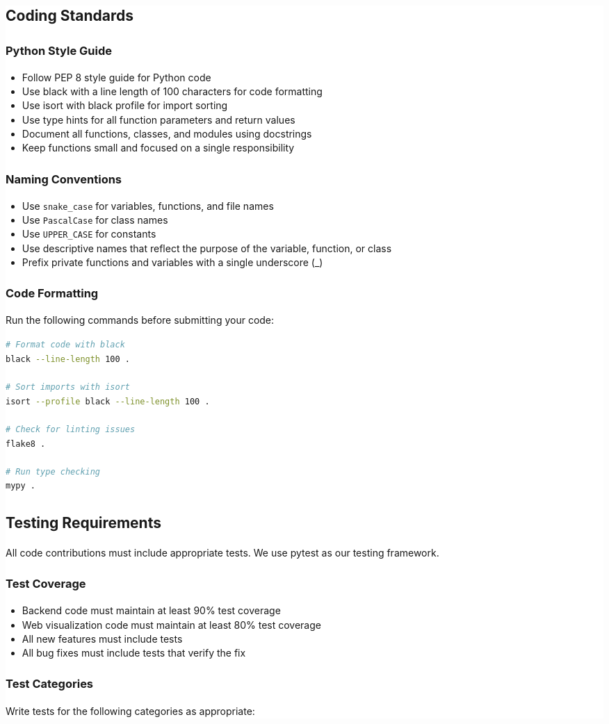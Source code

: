 ## Coding Standards

### Python Style Guide

- Follow PEP 8 style guide for Python code
- Use black with a line length of 100 characters for code formatting
- Use isort with black profile for import sorting
- Use type hints for all function parameters and return values
- Document all functions, classes, and modules using docstrings
- Keep functions small and focused on a single responsibility

### Naming Conventions

- Use `snake_case` for variables, functions, and file names
- Use `PascalCase` for class names
- Use `UPPER_CASE` for constants
- Use descriptive names that reflect the purpose of the variable, function, or class
- Prefix private functions and variables with a single underscore (_)

### Code Formatting

Run the following commands before submitting your code:

```bash
# Format code with black
black --line-length 100 .

# Sort imports with isort
isort --profile black --line-length 100 .

# Check for linting issues
flake8 .

# Run type checking
mypy .
```

## Testing Requirements

All code contributions must include appropriate tests. We use pytest as our testing framework.

### Test Coverage

- Backend code must maintain at least 90% test coverage
- Web visualization code must maintain at least 80% test coverage
- All new features must include tests
- All bug fixes must include tests that verify the fix

### Test Categories

Write tests for the following categories as appropriate:
